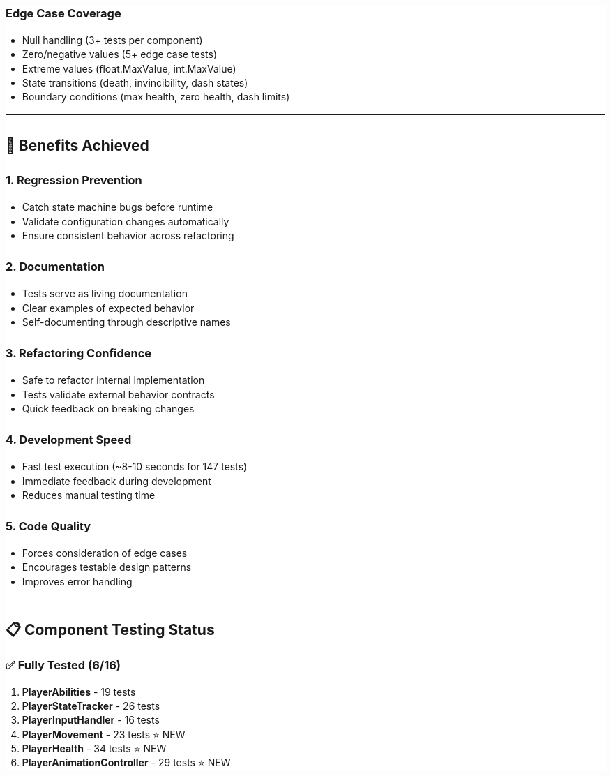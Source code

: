 ### Edge Case Coverage
- Null handling (3+ tests per component)
- Zero/negative values (5+ edge case tests)
- Extreme values (float.MaxValue, int.MaxValue)
- State transitions (death, invincibility, dash states)
- Boundary conditions (max health, zero health, dash limits)

---

## 🚀 Benefits Achieved

### 1. **Regression Prevention**
- Catch state machine bugs before runtime
- Validate configuration changes automatically
- Ensure consistent behavior across refactoring

### 2. **Documentation**
- Tests serve as living documentation
- Clear examples of expected behavior
- Self-documenting through descriptive names

### 3. **Refactoring Confidence**
- Safe to refactor internal implementation
- Tests validate external behavior contracts
- Quick feedback on breaking changes

### 4. **Development Speed**
- Fast test execution (~8-10 seconds for 147 tests)
- Immediate feedback during development
- Reduces manual testing time

### 5. **Code Quality**
- Forces consideration of edge cases
- Encourages testable design patterns
- Improves error handling

---

## 📋 Component Testing Status

### ✅ Fully Tested (6/16)
1. **PlayerAbilities** - 19 tests
2. **PlayerStateTracker** - 26 tests
3. **PlayerInputHandler** - 16 tests
4. **PlayerMovement** - 23 tests ⭐ NEW
5. **PlayerHealth** - 34 tests ⭐ NEW
6. **PlayerAnimationController** - 29 tests ⭐ NEW
